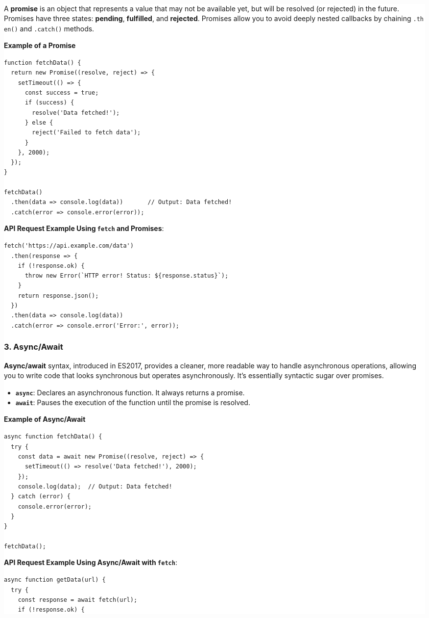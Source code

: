 A **promise** is an object that represents a value that may not be available yet, but will be resolved (or rejected) in the future. Promises have three states: **pending**, **fulfilled**, and **rejected**. Promises allow you to avoid deeply nested callbacks by chaining `.then()` and `.catch()` methods.

**Example of a Promise**
```
function fetchData() {
  return new Promise((resolve, reject) => {
    setTimeout(() => {
      const success = true;
      if (success) {
        resolve('Data fetched!');
      } else {
        reject('Failed to fetch data');
      }
    }, 2000);
  });
}

fetchData()
  .then(data => console.log(data))       // Output: Data fetched!
  .catch(error => console.error(error));
```
**API Request Example Using `fetch` and Promises**:
```
fetch('https://api.example.com/data')
  .then(response => {
    if (!response.ok) {
      throw new Error(`HTTP error! Status: ${response.status}`);
    }
    return response.json();
  })
  .then(data => console.log(data))
  .catch(error => console.error('Error:', error));
```
### 3. Async/Await

**Async/await** syntax, introduced in ES2017, provides a cleaner, more readable way to handle asynchronous operations, allowing you to write code that looks synchronous but operates asynchronously. It’s essentially syntactic sugar over promises.

-   **`async`**: Declares an asynchronous function. It always returns a promise.
-   **`await`**: Pauses the execution of the function until the promise is resolved.

**Example of Async/Await**
```
async function fetchData() {
  try {
    const data = await new Promise((resolve, reject) => {
      setTimeout(() => resolve('Data fetched!'), 2000);
    });
    console.log(data);  // Output: Data fetched!
  } catch (error) {
    console.error(error);
  }
}

fetchData();
```
**API Request Example Using Async/Await with `fetch`**:
```
async function getData(url) {
  try {
    const response = await fetch(url);
    if (!response.ok) {
```